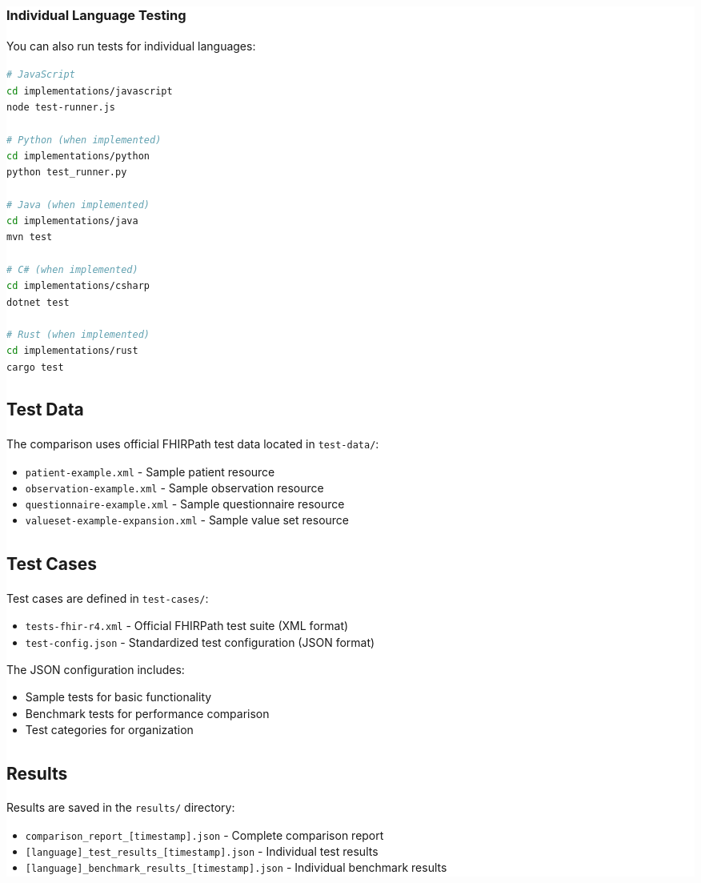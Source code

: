 ### Individual Language Testing

You can also run tests for individual languages:

```bash
# JavaScript
cd implementations/javascript
node test-runner.js

# Python (when implemented)
cd implementations/python
python test_runner.py

# Java (when implemented)
cd implementations/java
mvn test

# C# (when implemented)
cd implementations/csharp
dotnet test

# Rust (when implemented)
cd implementations/rust
cargo test
```

## Test Data

The comparison uses official FHIRPath test data located in `test-data/`:

- `patient-example.xml` - Sample patient resource
- `observation-example.xml` - Sample observation resource
- `questionnaire-example.xml` - Sample questionnaire resource
- `valueset-example-expansion.xml` - Sample value set resource

## Test Cases

Test cases are defined in `test-cases/`:

- `tests-fhir-r4.xml` - Official FHIRPath test suite (XML format)
- `test-config.json` - Standardized test configuration (JSON format)

The JSON configuration includes:
- Sample tests for basic functionality
- Benchmark tests for performance comparison
- Test categories for organization

## Results

Results are saved in the `results/` directory:

- `comparison_report_[timestamp].json` - Complete comparison report
- `[language]_test_results_[timestamp].json` - Individual test results
- `[language]_benchmark_results_[timestamp].json` - Individual benchmark results
